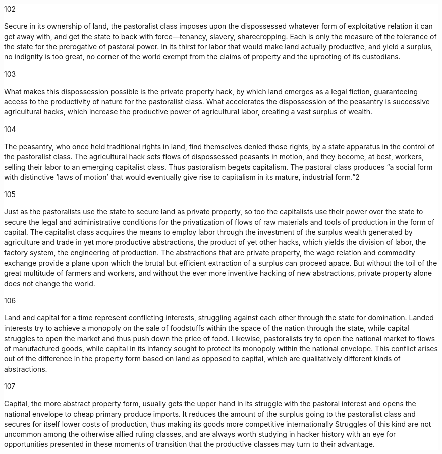 102

Secure in its ownership of land, the pastoralist class imposes upon the dispossessed whatever form of exploitative relation it can get away with, and get the state to back with force—tenancy, slavery, sharecropping. Each is only the measure of the tolerance of the state for the prerogative of pastoral power. In its thirst for labor that would make land actually productive, and yield a surplus, no indignity is too great, no corner of the world exempt from the claims of property and the uprooting of its custodians.

103

What makes this dispossession possible is the private property hack, by which land emerges as a legal fiction, guaranteeing access to the productivity of nature for the pastoralist class. What accelerates the dispossession of the peasantry is successive agricultural hacks, which increase the productive power of agricultural labor, creating a vast surplus of wealth.

104

The peasantry, who once held traditional rights in land, find themselves denied those rights, by a state apparatus in the control of the pastoralist class. The agricultural hack sets flows of dispossessed peasants in motion, and they become, at best, workers, selling their labor to an emerging capitalist class. Thus pastoralism begets capitalism. The pastoral class produces “a social form with distinctive ‘laws of motion’ that would eventually give rise to capitalism in its mature, industrial form.”2

105

Just as the pastoralists use the state to secure land as private property, so too the capitalists use their power over the state to secure the legal and administrative conditions for the privatization of flows of raw materials and tools of production in the form of capital. The capitalist class acquires the means to employ labor through the investment of the surplus wealth generated by agriculture and trade in yet more productive abstractions, the product of yet other hacks, which yields the division of labor, the factory system, the engineering of production. The abstractions that are private property, the wage relation and commodity exchange provide a plane upon which the brutal but efficient extraction of a surplus can proceed apace. But without the toil of the great multitude of farmers and workers, and without the ever more inventive hacking of new abstractions, private property alone does not change the world.

106

Land and capital for a time represent conflicting interests, struggling against each other through the state for domination. Landed interests try to achieve a monopoly on the sale of foodstuffs within the space of the nation through the state, while capital struggles to open the market and thus push down the price of food. Likewise, pastoralists try to open the national market to flows of manufactured goods, while capital in its infancy sought to protect its monopoly within the national envelope. This conflict arises out of the difference in the property form based on land as opposed to capital, which are qualitatively different kinds of abstractions.

107

Capital, the more abstract property form, usually gets the upper hand in its struggle with the pastoral interest and opens the national envelope to cheap primary produce imports. It reduces the amount of the surplus going to the pastoralist class and secures for itself lower costs of production, thus making its goods more competitive internationally Struggles of this kind are not uncommon among the otherwise allied ruling classes, and are always worth studying in hacker history with an eye for opportunities presented in these moments of transition that the productive classes may turn to their advantage.
